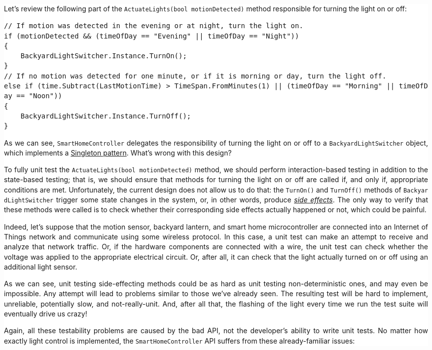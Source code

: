 <p style="text-align: justify;">
  Let’s review the following part of the <code>ActuateLights(bool motionDetected)</code> method responsible for turning the light on or off:
</p>

<pre class="lang:default decode:true ">// If motion was detected in the evening or at night, turn the light on.
if (motionDetected && (timeOfDay == "Evening" || timeOfDay == "Night"))
{
    BackyardLightSwitcher.Instance.TurnOn();
}
// If no motion was detected for one minute, or if it is morning or day, turn the light off.
else if (time.Subtract(LastMotionTime) &gt; TimeSpan.FromMinutes(1) || (timeOfDay == "Morning" || timeOfDay == "Noon"))
{
    BackyardLightSwitcher.Instance.TurnOff();
}</pre>

<p style="text-align: justify;">
  As we can see, <code>SmartHomeController</code> delegates the responsibility of turning the light on or off to a <code>BackyardLightSwitcher</code> object, which implements a <a href="https://en.wikipedia.org/?title=Singleton_pattern" target="_blank">Singleton pattern</a>. What’s wrong with this design?
</p>

<p style="text-align: justify;">
  To fully unit test the <code>ActuateLights(bool motionDetected)</code> method, we should perform interaction-based testing in addition to the state-based testing; that is, we should ensure that methods for turning the light on or off are called if, and only if, appropriate conditions are met. Unfortunately, the current design does not allow us to do that: the <code>TurnOn()</code> and <code>TurnOff()</code> methods of <code>BackyardLightSwitcher</code> trigger some state changes in the system, or, in other words, produce <a href="http://en.wikipedia.org/wiki/Side_effect_(computer_science)" target="_blank"><em>side effects</em></a>. The only way to verify that these methods were called is to check whether their corresponding side effects actually happened or not, which could be painful.
</p>

<p style="text-align: justify;">
  Indeed, let’s suppose that the motion sensor, backyard lantern, and smart home microcontroller are connected into an Internet of Things network and communicate using some wireless protocol. In this case, a unit test can make an attempt to receive and analyze that network traffic. Or, if the hardware components are connected with a wire, the unit test can check whether the voltage was applied to the appropriate electrical circuit. Or, after all, it can check that the light actually turned on or off using an additional light sensor.
</p>

<p style="text-align: justify;">
  As we can see, unit testing side-effecting methods could be as hard as unit testing non-deterministic ones, and may even be impossible. Any attempt will lead to problems similar to those we’ve already seen. The resulting test will be hard to implement, unreliable, potentially slow, and not-really-unit. And, after all that, the flashing of the light every time we run the test suite will eventually drive us crazy!
</p>

<p style="text-align: justify;">
  Again, all these testability problems are caused by the bad API, not the developer’s ability to write unit tests. No matter how exactly light control is implemented, the <code>SmartHomeController</code> API suffers from these already-familiar issues:
</p>
